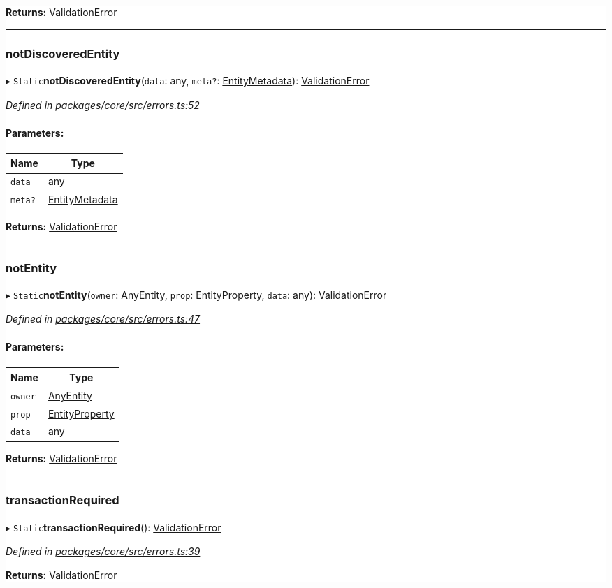 **Returns:** [ValidationError](validationerror.md)

___

### notDiscoveredEntity

▸ `Static`**notDiscoveredEntity**(`data`: any, `meta?`: [EntityMetadata](entitymetadata.md)): [ValidationError](validationerror.md)

*Defined in [packages/core/src/errors.ts:52](https://github.com/mikro-orm/mikro-orm/blob/18b580bb42/packages/core/src/errors.ts#L52)*

#### Parameters:

Name | Type |
------ | ------ |
`data` | any |
`meta?` | [EntityMetadata](entitymetadata.md) |

**Returns:** [ValidationError](validationerror.md)

___

### notEntity

▸ `Static`**notEntity**(`owner`: [AnyEntity](../index.md#anyentity), `prop`: [EntityProperty](../interfaces/entityproperty.md), `data`: any): [ValidationError](validationerror.md)

*Defined in [packages/core/src/errors.ts:47](https://github.com/mikro-orm/mikro-orm/blob/18b580bb42/packages/core/src/errors.ts#L47)*

#### Parameters:

Name | Type |
------ | ------ |
`owner` | [AnyEntity](../index.md#anyentity) |
`prop` | [EntityProperty](../interfaces/entityproperty.md) |
`data` | any |

**Returns:** [ValidationError](validationerror.md)

___

### transactionRequired

▸ `Static`**transactionRequired**(): [ValidationError](validationerror.md)

*Defined in [packages/core/src/errors.ts:39](https://github.com/mikro-orm/mikro-orm/blob/18b580bb42/packages/core/src/errors.ts#L39)*

**Returns:** [ValidationError](validationerror.md)
